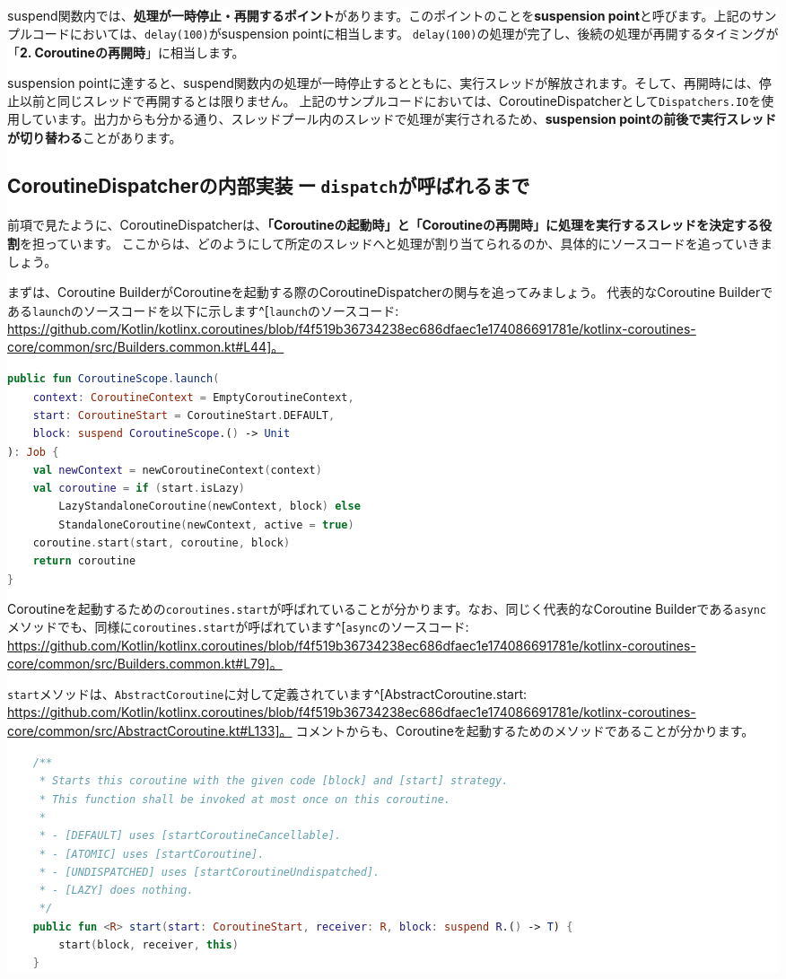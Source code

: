 suspend関数内では、**処理が一時停止・再開するポイント**があります。このポイントのことを**suspension point**と呼びます。上記のサンプルコードにおいては、`delay(100)`がsuspension pointに相当します。
`delay(100)`の処理が完了し、後続の処理が再開するタイミングが「**2. Coroutineの再開時**」に相当します。

suspension pointに達すると、suspend関数内の処理が一時停止するとともに、実行スレッドが解放されます。そして、再開時には、停止以前と同じスレッドで再開するとは限りません。
上記のサンプルコードにおいては、CoroutineDispatcherとして`Dispatchers.IO`を使用しています。出力からも分かる通り、スレッドプール内のスレッドで処理が実行されるため、**suspension pointの前後で実行スレッドが切り替わる**ことがあります。

## CoroutineDispatcherの内部実装 ー `dispatch`が呼ばれるまで

前項で見たように、CoroutineDispatcherは、**「Coroutineの起動時」と「Coroutineの再開時」に処理を実行するスレッドを決定する役割**を担っています。
ここからは、どのようにして所定のスレッドへと処理が割り当てられるのか、具体的にソースコードを追っていきましょう。

まずは、Coroutine BuilderがCoroutineを起動する際のCoroutineDispatcherの関与を追ってみましょう。
代表的なCoroutine Builderである`launch`のソースコードを以下に示します^[`launch`のソースコード: https://github.com/Kotlin/kotlinx.coroutines/blob/f4f519b36734238ec686dfaec1e174086691781e/kotlinx-coroutines-core/common/src/Builders.common.kt#L44]。

```kt
public fun CoroutineScope.launch(
    context: CoroutineContext = EmptyCoroutineContext,
    start: CoroutineStart = CoroutineStart.DEFAULT,
    block: suspend CoroutineScope.() -> Unit
): Job {
    val newContext = newCoroutineContext(context)
    val coroutine = if (start.isLazy)
        LazyStandaloneCoroutine(newContext, block) else
        StandaloneCoroutine(newContext, active = true)
    coroutine.start(start, coroutine, block)
    return coroutine
}
```

Coroutineを起動するための`coroutines.start`が呼ばれていることが分かります。なお、同じく代表的なCoroutine Builderである`async`メソッドでも、同様に`coroutines.start`が呼ばれています^[`async`のソースコード: https://github.com/Kotlin/kotlinx.coroutines/blob/f4f519b36734238ec686dfaec1e174086691781e/kotlinx-coroutines-core/common/src/Builders.common.kt#L79]。

`start`メソッドは、`AbstractCoroutine`に対して定義されています^[AbstractCoroutine.start: https://github.com/Kotlin/kotlinx.coroutines/blob/f4f519b36734238ec686dfaec1e174086691781e/kotlinx-coroutines-core/common/src/AbstractCoroutine.kt#L133]。
コメントからも、Coroutineを起動するためのメソッドであることが分かります。

```kt
    /**
     * Starts this coroutine with the given code [block] and [start] strategy.
     * This function shall be invoked at most once on this coroutine.
     * 
     * - [DEFAULT] uses [startCoroutineCancellable].
     * - [ATOMIC] uses [startCoroutine].
     * - [UNDISPATCHED] uses [startCoroutineUndispatched].
     * - [LAZY] does nothing.
     */
    public fun <R> start(start: CoroutineStart, receiver: R, block: suspend R.() -> T) {
        start(block, receiver, this)
    }
```
